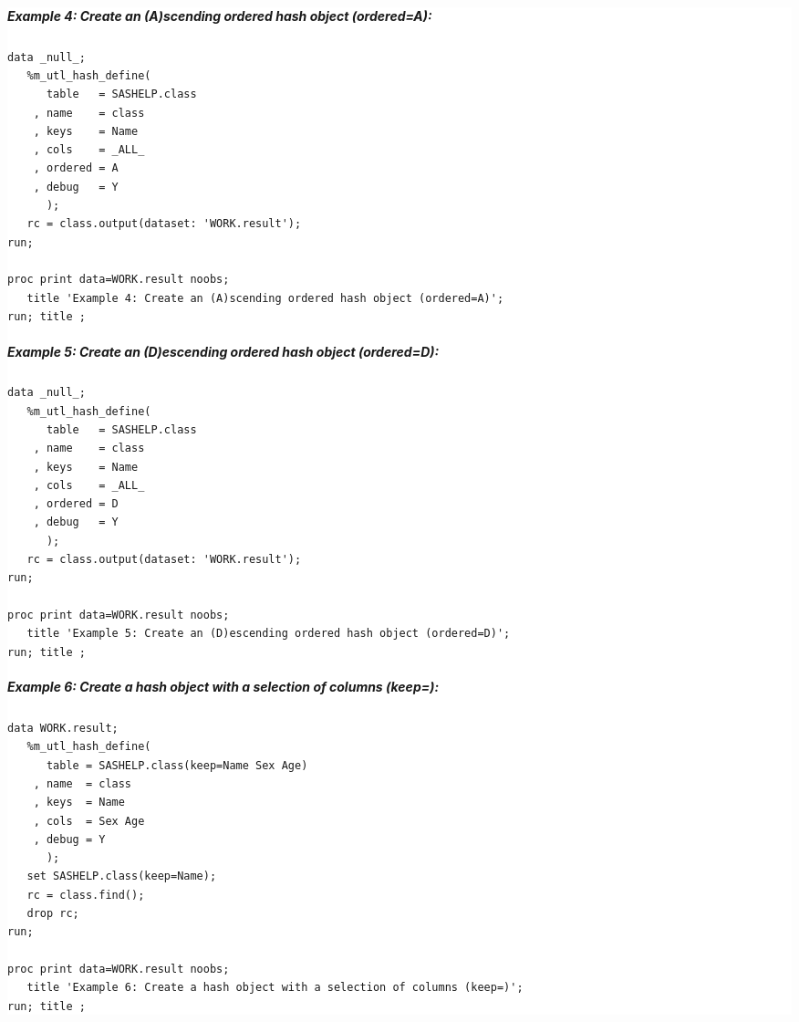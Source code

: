 ##### Example 4: Create an (A)scending ordered hash object (ordered=A):
```sas
data _null_;
   %m_utl_hash_define(
      table   = SASHELP.class
    , name    = class
    , keys    = Name
    , cols    = _ALL_
    , ordered = A
    , debug   = Y
      );
   rc = class.output(dataset: 'WORK.result');
run;

proc print data=WORK.result noobs;
   title 'Example 4: Create an (A)scending ordered hash object (ordered=A)';
run; title ;
```

##### Example 5: Create an (D)escending ordered hash object (ordered=D):
```sas
data _null_;
   %m_utl_hash_define(
      table   = SASHELP.class
    , name    = class
    , keys    = Name
    , cols    = _ALL_
    , ordered = D
    , debug   = Y
      );
   rc = class.output(dataset: 'WORK.result');
run;

proc print data=WORK.result noobs;
   title 'Example 5: Create an (D)escending ordered hash object (ordered=D)';
run; title ;
```

##### Example 6: Create a hash object with a selection of columns (keep=):
```sas
data WORK.result;
   %m_utl_hash_define(
      table = SASHELP.class(keep=Name Sex Age)
    , name  = class
    , keys  = Name
    , cols  = Sex Age
    , debug = Y
      );
   set SASHELP.class(keep=Name);
   rc = class.find();
   drop rc;
run;

proc print data=WORK.result noobs;
   title 'Example 6: Create a hash object with a selection of columns (keep=)';
run; title ;
```
